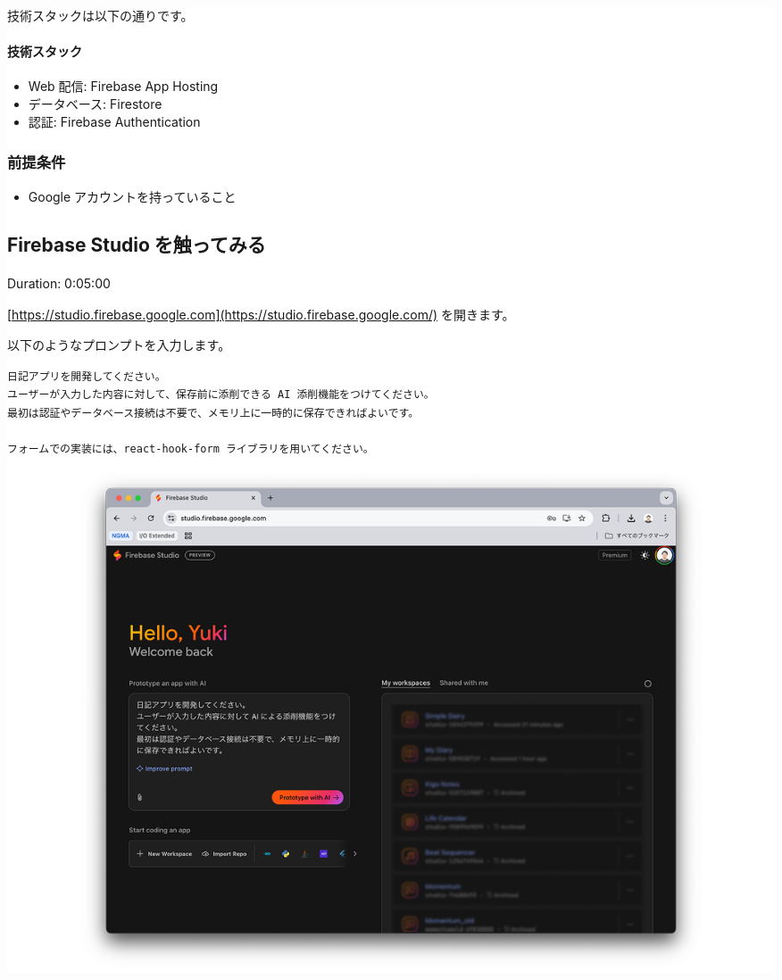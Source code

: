 技術スタックは以下の通りです。

#### 技術スタック

- Web 配信: Firebase App Hosting
- データベース: Firestore
- 認証: Firebase Authentication

### 前提条件

- Google アカウントを持っていること

## Firebase Studio を触ってみる
Duration: 0:05:00

[https://studio.firebase.google.com](https://studio.firebase.google.com/) を開きます。

以下のようなプロンプトを入力します。

```
日記アプリを開発してください。
ユーザーが入力した内容に対して、保存前に添削できる AI 添削機能をつけてください。
最初は認証やデータベース接続は不要で、メモリ上に一時的に保存できればよいです。

フォームでの実装には、react-hook-form ライブラリを用いてください。
```

![Firebase Studio First Prompt](./assets/firebase-studio-first-prompt.png)
